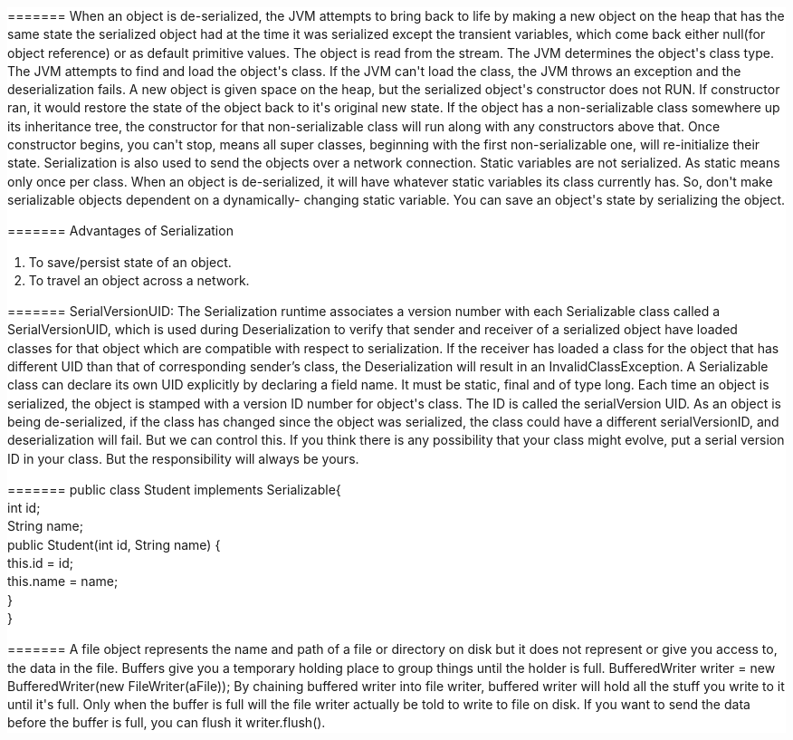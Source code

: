 =======
When an object is de-serialized, the JVM attempts to bring back to life by making a new object on the heap that has the same state the serialized object had at the time it was serialized except the transient variables, which come back either null(for object reference) or as default primitive values. The object is read from the stream. The JVM determines the object's class type. The JVM attempts to find and load the object's class. If the JVM can't load the class, the JVM throws an exception and the deserialization fails. A new object is given space on the heap, but the serialized object's constructor does not RUN. If constructor ran, it would restore the state of the object back to it's original new state. If the object has a non-serializable class somewhere up its inheritance tree, the constructor for that non-serializable class will run along with any constructors above that. Once constructor begins, you can't stop, means all super classes, beginning with the first non-serializable one, will re-initialize their state. Serialization is also used to send the objects over a network connection. Static variables are not serialized. As static means only once per class. When an object is de-serialized, it will have whatever static variables its class currently has. So, don't make serializable objects dependent on a dynamically- changing static variable. You can save an object's state by serializing the object.

=======
Advantages of Serialization
1. To save/persist state of an object.
2. To travel an object across a network.

=======
SerialVersionUID: The Serialization runtime associates a version number with each Serializable class called a SerialVersionUID, which is used during Deserialization to verify that sender and receiver of a serialized object have loaded classes for that object which are compatible with respect to serialization. If the receiver has loaded a class for the object that has different UID than that of corresponding sender’s class, the Deserialization will result in an InvalidClassException. A Serializable class can declare its own UID explicitly by declaring a field name. It must be static, final and of type long. Each time an object is serialized, the object is stamped with a version ID number for object's class. The ID is called the serialVersion UID. As an object is being de-serialized, if the class has changed since the object was serialized, the class could have a different serialVersionID, and deserialization will fail. But we can control this. If you think there is any possibility that your class might evolve, put a serial version ID in your class. But the responsibility will always be yours.

=======
public class Student implements Serializable{  
	int id;  
	String name;  
	public Student(int id, String name) {  
		this.id = id;  
		this.name = name;  
 	}  
}  

=======
A file object represents the name and path of a file or directory on disk but it does not represent or give you access to, the data in the file. Buffers give you a temporary holding place to group things until the holder is full. BufferedWriter writer = new BufferedWriter(new FileWriter(aFile)); By chaining buffered writer into file writer, buffered writer will hold all the stuff you write to it until it's full. Only when the buffer is full will the file writer actually be told to write to file on disk. If you want to send the data before the buffer is full, you can flush it writer.flush().
